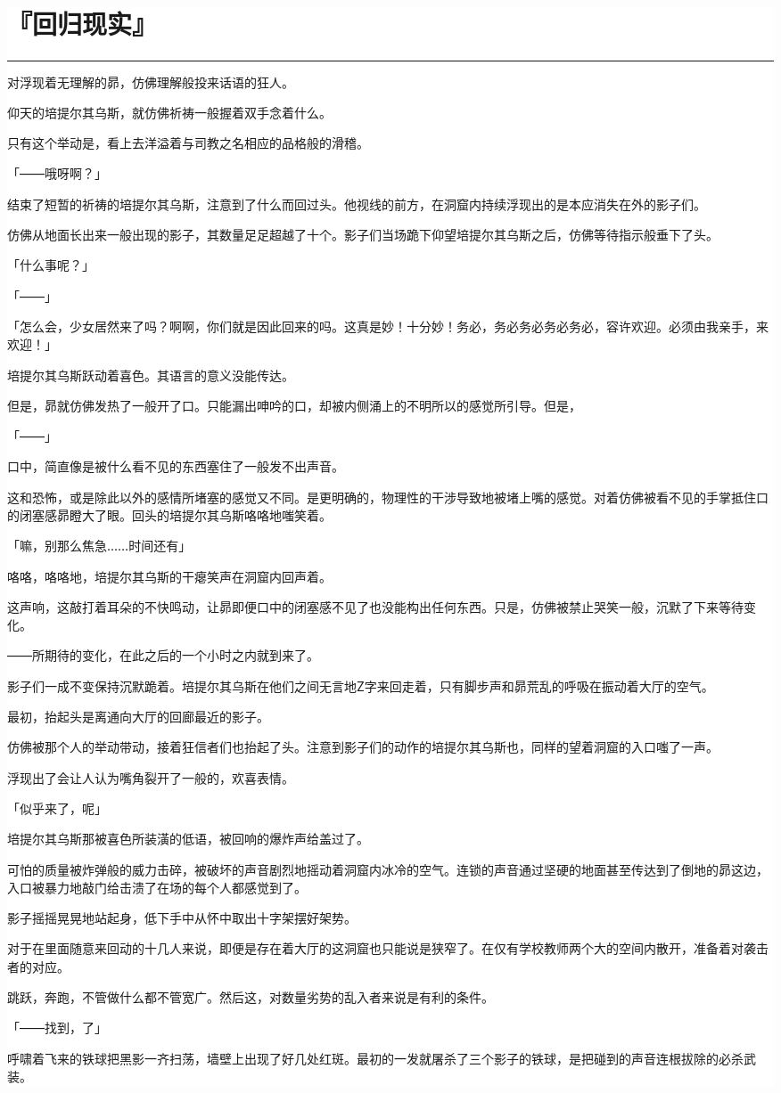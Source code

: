 # 『回归现实』

------

对浮现着无理解的昴，仿佛理解般投来话语的狂人。

仰天的培提尔其乌斯，就仿佛祈祷一般握着双手念着什么。

只有这个举动是，看上去洋溢着与司教之名相应的品格般的滑稽。

「——哦呀啊？」

结束了短暂的祈祷的培提尔其乌斯，注意到了什么而回过头。他视线的前方，在洞窟内持续浮现出的是本应消失在外的影子们。

仿佛从地面长出来一般出现的影子，其数量足足超越了十个。影子们当场跪下仰望培提尔其乌斯之后，仿佛等待指示般垂下了头。

「什么事呢？」

「——」

「怎么会，少女居然来了吗？啊啊，你们就是因此回来的吗。这真是妙！十分妙！务必，务必务必务必务必，容许欢迎。必须由我亲手，来欢迎！」

培提尔其乌斯跃动着喜色。其语言的意义没能传达。

但是，昴就仿佛发热了一般开了口。只能漏出呻吟的口，却被内侧涌上的不明所以的感觉所引导。但是，

「——」

口中，简直像是被什么看不见的东西塞住了一般发不出声音。

这和恐怖，或是除此以外的感情所堵塞的感觉又不同。是更明确的，物理性的干涉导致地被堵上嘴的感觉。对着仿佛被看不见的手掌抵住口的闭塞感昴瞪大了眼。回头的培提尔其乌斯咯咯地嗤笑着。

「嘛，别那么焦急……时间还有」

咯咯，咯咯地，培提尔其乌斯的干瘪笑声在洞窟内回声着。

这声响，这敲打着耳朵的不快鸣动，让昴即便口中的闭塞感不见了也没能构出任何东西。只是，仿佛被禁止哭笑一般，沉默了下来等待变化。

——所期待的变化，在此之后的一个小时之内就到来了。

影子们一成不变保持沉默跪着。培提尔其乌斯在他们之间无言地Z字来回走着，只有脚步声和昴荒乱的呼吸在振动着大厅的空气。

最初，抬起头是离通向大厅的回廊最近的影子。

仿佛被那个人的举动带动，接着狂信者们也抬起了头。注意到影子们的动作的培提尔其乌斯也，同样的望着洞窟的入口嗤了一声。

浮现出了会让人认为嘴角裂开了一般的，欢喜表情。

「似乎来了，呢」

培提尔其乌斯那被喜色所装潢的低语，被回响的爆炸声给盖过了。

可怕的质量被炸弹般的威力击碎，被破坏的声音剧烈地摇动着洞窟内冰冷的空气。连锁的声音通过坚硬的地面甚至传达到了倒地的昴这边，入口被暴力地敲门给击溃了在场的每个人都感觉到了。

影子摇摇晃晃地站起身，低下手中从怀中取出十字架摆好架势。

对于在里面随意来回动的十几人来说，即便是存在着大厅的这洞窟也只能说是狭窄了。在仅有学校教师两个大的空间内散开，准备着对袭击者的对应。

跳跃，奔跑，不管做什么都不管宽广。然后这，对数量劣势的乱入者来说是有利的条件。

「——找到，了」

呼啸着飞来的铁球把黑影一齐扫荡，墙壁上出现了好几处红斑。最初的一发就屠杀了三个影子的铁球，是把碰到的声音连根拔除的必杀武装。
